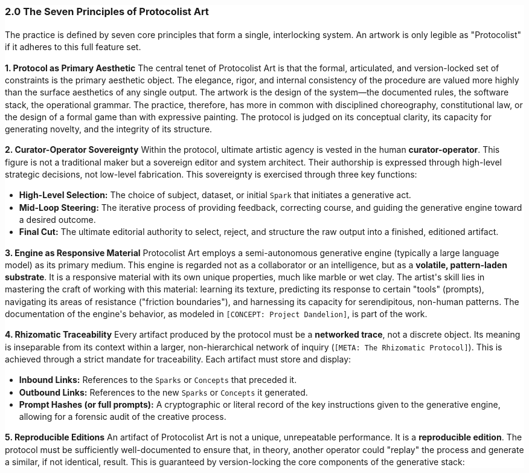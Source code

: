 ### 2.0 The Seven Principles of Protocolist Art

The practice is defined by seven core principles that form a single,
interlocking system. An artwork is only legible as "Protocolist" if it adheres
to this full feature set.

**1. Protocol as Primary Aesthetic** The central tenet of Protocolist Art is
that the formal, articulated, and version-locked set of constraints is the
primary aesthetic object. The elegance, rigor, and internal consistency of the
procedure are valued more highly than the surface aesthetics of any single
output. The artwork is the design of the system—the documented rules, the
software stack, the operational grammar. The practice, therefore, has more in
common with disciplined choreography, constitutional law, or the design of a
formal game than with expressive painting. The protocol is judged on its
conceptual clarity, its capacity for generating novelty, and the integrity of
its structure.

**2. Curator-Operator Sovereignty** Within the protocol, ultimate artistic
agency is vested in the human **curator-operator**. This figure is not a
traditional maker but a sovereign editor and system architect. Their authorship
is expressed through high-level strategic decisions, not low-level fabrication.
This sovereignty is exercised through three key functions:

- **High-Level Selection:** The choice of subject, dataset, or initial `Spark`
  that initiates a generative act.
- **Mid-Loop Steering:** The iterative process of providing feedback, correcting
  course, and guiding the generative engine toward a desired outcome.
- **Final Cut:** The ultimate editorial authority to select, reject, and
  structure the raw output into a finished, editioned artifact.

**3. Engine as Responsive Material** Protocolist Art employs a semi-autonomous
generative engine (typically a large language model) as its primary medium. This
engine is regarded not as a collaborator or an intelligence, but as a
**volatile, pattern-laden substrate**. It is a responsive material with its own
unique properties, much like marble or wet clay. The artist's skill lies in
mastering the craft of working with this material: learning its texture,
predicting its response to certain "tools" (prompts), navigating its areas of
resistance ("friction boundaries"), and harnessing its capacity for
serendipitous, non-human patterns. The documentation of the engine's behavior,
as modeled in `[CONCEPT: Project Dandelion]`, is part of the work.

**4. Rhizomatic Traceability** Every artifact produced by the protocol must be a
**networked trace**, not a discrete object. Its meaning is inseparable from its
context within a larger, non-hierarchical network of inquiry
(`[META: The Rhizomatic Protocol]`). This is achieved through a strict mandate
for traceability. Each artifact must store and display:

- **Inbound Links:** References to the `Sparks` or `Concepts` that preceded it.
- **Outbound Links:** References to the new `Sparks` or `Concepts` it generated.
- **Prompt Hashes (or full prompts):** A cryptographic or literal record of the
  key instructions given to the generative engine, allowing for a forensic audit
  of the creative process.

**5. Reproducible Editions** An artifact of Protocolist Art is not a unique,
unrepeatable performance. It is a **reproducible edition**. The protocol must be
sufficiently well-documented to ensure that, in theory, another operator could
"replay" the process and generate a similar, if not identical, result. This is
guaranteed by version-locking the core components of the generative stack:
